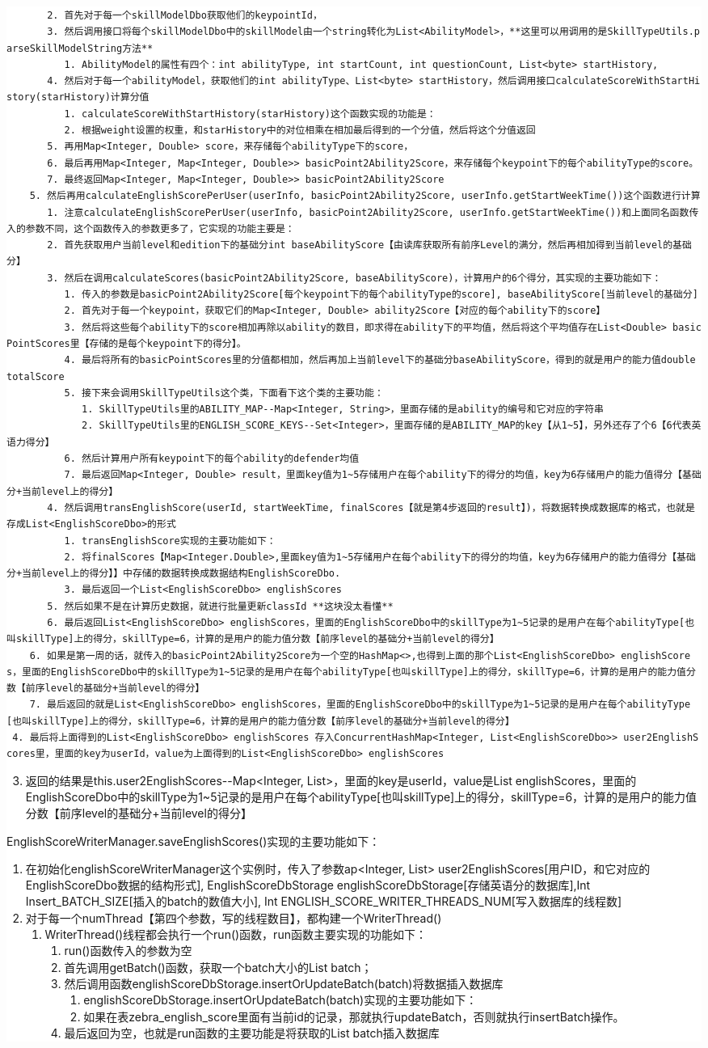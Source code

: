            2. 首先对于每一个skillModelDbo获取他们的keypointId，
           3. 然后调用接口将每个skillModelDbo中的skillModel由一个string转化为List<AbilityModel>，**这里可以用调用的是SkillTypeUtils.parseSkillModelString方法**
              1. AbilityModel的属性有四个：int abilityType, int startCount, int questionCount, List<byte> startHistory,
           4. 然后对于每一个abilityModel，获取他们的int abilityType、List<byte> startHistory，然后调用接口calculateScoreWithStartHistory(starHistory)计算分值
              1. calculateScoreWithStartHistory(starHistory)这个函数实现的功能是：
              2. 根据weight设置的权重，和starHistory中的对位相乘在相加最后得到的一个分值，然后将这个分值返回
           5. 再用Map<Integer, Double> score，来存储每个abilityType下的score，
           6. 最后再用Map<Integer, Map<Integer, Double>> basicPoint2Ability2Score，来存储每个keypoint下的每个abilityType的score。
           7. 最终返回Map<Integer, Map<Integer, Double>> basicPoint2Ability2Score
        5. 然后再用calculateEnglishScorePerUser(userInfo, basicPoint2Ability2Score, userInfo.getStartWeekTime())这个函数进行计算
           1. 注意calculateEnglishScorePerUser(userInfo, basicPoint2Ability2Score, userInfo.getStartWeekTime())和上面同名函数传入的参数不同，这个函数传入的参数更多了，它实现的功能主要是：
           2. 首先获取用户当前level和edition下的基础分int baseAbilityScore【由读库获取所有前序Level的满分，然后再相加得到当前level的基础分】
           3. 然后在调用calculateScores(basicPoint2Ability2Score, baseAbilityScore)，计算用户的6个得分，其实现的主要功能如下：
              1. 传入的参数是basicPoint2Ability2Score[每个keypoint下的每个abilityType的score], baseAbilityScore[当前level的基础分]
              2. 首先对于每一个keypoint，获取它们的Map<Integer, Double> ability2Score【对应的每个ability下的score】
              3. 然后将这些每个ability下的score相加再除以ability的数目，即求得在ability下的平均值，然后将这个平均值存在List<Double> basicPointScores里【存储的是每个keypoint下的得分】。
              4. 最后将所有的basicPointScores里的分值都相加，然后再加上当前level下的基础分baseAbilityScore，得到的就是用户的能力值double totalScore
              5. 接下来会调用SkillTypeUtils这个类，下面看下这个类的主要功能：
                 1. SkillTypeUtils里的ABILITY_MAP--Map<Integer, String>，里面存储的是ability的编号和它对应的字符串
                 2. SkillTypeUtils里的ENGLISH_SCORE_KEYS--Set<Integer>，里面存储的是ABILITY_MAP的key【从1~5】，另外还存了个6【6代表英语力得分】
              6. 然后计算用户所有keypoint下的每个ability的defender均值
              7. 最后返回Map<Integer, Double> result，里面key值为1~5存储用户在每个ability下的得分的均值，key为6存储用户的能力值得分【基础分+当前level上的得分】
           4. 然后调用transEnglishScore(userId, startWeekTime, finalScores【就是第4步返回的result】)，将数据转换成数据库的格式，也就是存成List<EnglishScoreDbo>的形式
              1. transEnglishScore实现的主要功能如下：
              2. 将finalScores【Map<Integer.Double>,里面key值为1~5存储用户在每个ability下的得分的均值，key为6存储用户的能力值得分【基础分+当前level上的得分】】中存储的数据转换成数据结构EnglishScoreDbo.
              3. 最后返回一个List<EnglishScoreDbo> englishScores
           5. 然后如果不是在计算历史数据，就进行批量更新classId **这块没太看懂**
           6. 最后返回List<EnglishScoreDbo> englishScores，里面的EnglishScoreDbo中的skillType为1~5记录的是用户在每个abilityType[也叫skillType]上的得分，skillType=6，计算的是用户的能力值分数【前序level的基础分+当前level的得分】
        6. 如果是第一周的话，就传入的basicPoint2Ability2Score为一个空的HashMap<>,也得到上面的那个List<EnglishScoreDbo> englishScores，里面的EnglishScoreDbo中的skillType为1~5记录的是用户在每个abilityType[也叫skillType]上的得分，skillType=6，计算的是用户的能力值分数【前序level的基础分+当前level的得分】
        7. 最后返回的就是List<EnglishScoreDbo> englishScores，里面的EnglishScoreDbo中的skillType为1~5记录的是用户在每个abilityType[也叫skillType]上的得分，skillType=6，计算的是用户的能力值分数【前序level的基础分+当前level的得分】
     4. 最后将上面得到的List<EnglishScoreDbo> englishScores 存入ConcurrentHashMap<Integer, List<EnglishScoreDbo>> user2EnglishScores里，里面的key为userId，value为上面得到的List<EnglishScoreDbo> englishScores
  3. 返回的结果是this.user2EnglishScores--Map<Integer, List<EnglishScoreDbo>>，里面的key是userId，value是List<EnglishScoreDbo> englishScores，里面的EnglishScoreDbo中的skillType为1~5记录的是用户在每个abilityType[也叫skillType]上的得分，skillType=6，计算的是用户的能力值分数【前序level的基础分+当前level的得分】
   

EnglishScoreWriterManager.saveEnglishScores()实现的主要功能如下：
  1. 在初始化englishScoreWriterManager这个实例时，传入了参数ap<Integer, List<EnglishScoreDbo>> user2EnglishScores[用户ID，和它对应的EnglishScoreDbo数据的结构形式], EnglishScoreDbStorage englishScoreDbStorage[存储英语分的数据库],Int Insert_BATCH_SIZE[插入的batch的数值大小], Int ENGLISH_SCORE_WRITER_THREADS_NUM[写入数据库的线程数]
  2. 对于每一个numThread【第四个参数，写的线程数目】，都构建一个WriterThread()
     1. WriterThread()线程都会执行一个run()函数，run函数主要实现的功能如下：
        1. run()函数传入的参数为空
        2. 首先调用getBatch()函数，获取一个batch大小的List<EnglishScoreDbo> batch；
        3. 然后调用函数englishScoreDbStorage.insertOrUpdateBatch(batch)将数据插入数据库
           1. englishScoreDbStorage.insertOrUpdateBatch(batch)实现的主要功能如下：
           2. 如果在表zebra_english_score里面有当前id的记录，那就执行updateBatch，否则就执行insertBatch操作。
        4. 最后返回为空，也就是run函数的主要功能是将获取的List<EnglishScoreDbo> batch插入数据库
   